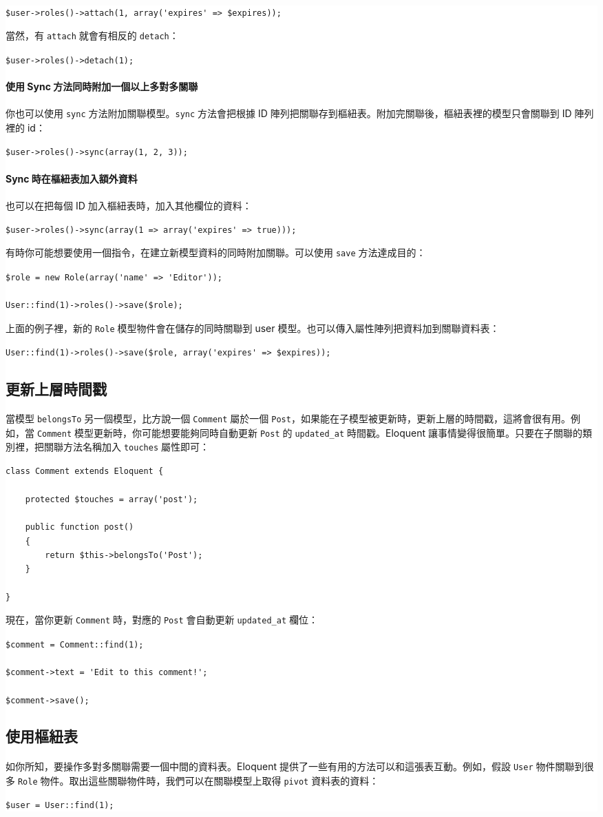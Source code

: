 	$user->roles()->attach(1, array('expires' => $expires));

當然，有 `attach` 就會有相反的 `detach`：

	$user->roles()->detach(1);

#### 使用 Sync 方法同時附加一個以上多對多關聯

你也可以使用 `sync` 方法附加關聯模型。`sync` 方法會把根據 ID 陣列把關聯存到樞紐表。附加完關聯後，樞紐表裡的模型只會關聯到 ID 陣列裡的 id：

	$user->roles()->sync(array(1, 2, 3));

#### Sync 時在樞紐表加入額外資料

也可以在把每個 ID 加入樞紐表時，加入其他欄位的資料：

	$user->roles()->sync(array(1 => array('expires' => true)));

有時你可能想要使用一個指令，在建立新模型資料的同時附加關聯。可以使用 `save` 方法達成目的：

	$role = new Role(array('name' => 'Editor'));

	User::find(1)->roles()->save($role);

上面的例子裡，新的 `Role` 模型物件會在儲存的同時關聯到 user 模型。也可以傳入屬性陣列把資料加到關聯資料表：

	User::find(1)->roles()->save($role, array('expires' => $expires));

<a name="touching-parent-timestamps"></a>
## 更新上層時間戳

當模型 `belongsTo` 另一個模型，比方說一個 `Comment` 屬於一個 `Post`，如果能在子模型被更新時，更新上層的時間戳，這將會很有用。例如，當 `Comment` 模型更新時，你可能想要能夠同時自動更新 `Post` 的 `updated_at` 時間戳。Eloquent 讓事情變得很簡單。只要在子關聯的類別裡，把關聯方法名稱加入 `touches` 屬性即可：

	class Comment extends Eloquent {

		protected $touches = array('post');

		public function post()
		{
			return $this->belongsTo('Post');
		}

	}

現在，當你更新 `Comment` 時，對應的 `Post` 會自動更新 `updated_at` 欄位：

	$comment = Comment::find(1);

	$comment->text = 'Edit to this comment!';

	$comment->save();

<a name="working-with-pivot-tables"></a>
## 使用樞紐表

如你所知，要操作多對多關聯需要一個中間的資料表。Eloquent 提供了一些有用的方法可以和這張表互動。例如，假設 `User` 物件關聯到很多 `Role` 物件。取出這些關聯物件時，我們可以在關聯模型上取得 `pivot` 資料表的資料：

	$user = User::find(1);
